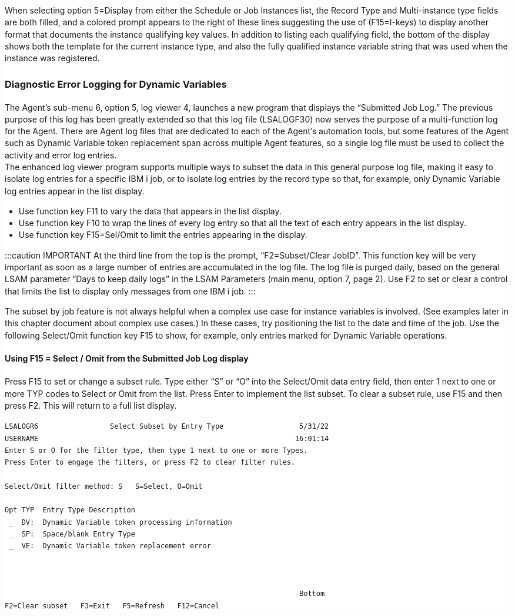 When selecting option 5=Display from either the Schedule or Job Instances list, the Record Type and Multi-instance type fields are both filled, and a colored prompt appears to the right of these lines suggesting the use of (F15=I-keys) to display another format that documents the instance qualifying key values.  In addition to listing each qualifying field, the bottom of the display shows both the template for the current instance type, and also the fully qualified instance variable string that was used when the instance was registered.

### Diagnostic Error Logging for Dynamic Variables

The Agent’s sub-menu 6, option 5, log viewer 4, launches a new program that displays the “Submitted Job Log.”  The previous purpose of this log has been greatly extended so that this log file (LSALOGF30) now serves the purpose of a multi-function log for the Agent.  There are Agent log files that are dedicated to each of the Agent’s automation tools, but some features of the Agent such as Dynamic Variable token replacement span across multiple Agent features, so a single log file must be used to collect the activity and error log entries.  
The enhanced log viewer program supports multiple ways to subset the data in this general purpose log file, making it easy to isolate log entries for a specific IBM i job, or to isolate log entries by the record type so that, for example, only Dynamic Variable log entries appear in the list display.

- Use function key F11 to vary the data that appears in the list display.
- Use function key F10 to wrap the lines of every log entry so that all the text of each entry appears in the list display.
- Use function key F15=Sel/Omit to limit the entries appearing in the display.

:::caution IMPORTANT
At the third line from the top is the prompt, “F2=Subset/Clear JobID”.  This function key will be very important as soon as a large number of entries are accumulated in the log file.  The log file is purged daily, based on the general LSAM parameter “Days to keep daily logs” in the LSAM Parameters (main menu, option 7, page 2).  Use F2 to set or clear a control that limits the list to display only messages from one IBM i job.
:::

The subset by job feature is not always helpful when a complex use case for instance variables is involved.  (See examples later in this chapter document about complex use cases.)  In these cases, try positioning the list to the date and time of the job.  Use the following Select/Omit function key F15 to show, for example, only entries marked for Dynamic Variable operations.

#### Using F15 = Select / Omit from the Submitted Job Log display

Press F15 to set or change a subset rule.  Type either “S” or “O” into the Select/Omit data entry field, then enter 1 next to one or more TYP codes to Select or Omit from the list.  Press Enter to implement the list subset.  To clear a subset rule, use F15 and then press F2.  This will return to a full list display.

```
LSALOGR6                 Select Subset by Entry Type                  5/31/22
USERNAME                                                             16:01:14
Enter S or O for the filter type, then type 1 next to one or more Types.
Press Enter to engage the filters, or press F2 to clear filter rules.      

Select/Omit filter method: S   S=Select, O=Omit

Opt TYP  Entry Type Description
 _  DV:  Dynamic Variable token processing information
 _  SP:  Space/blank Entry Type
 _  VE:  Dynamic Variable token replacement error



                                                                      Bottom
F2=Clear subset   F3=Exit   F5=Refresh   F12=Cancel               
```
